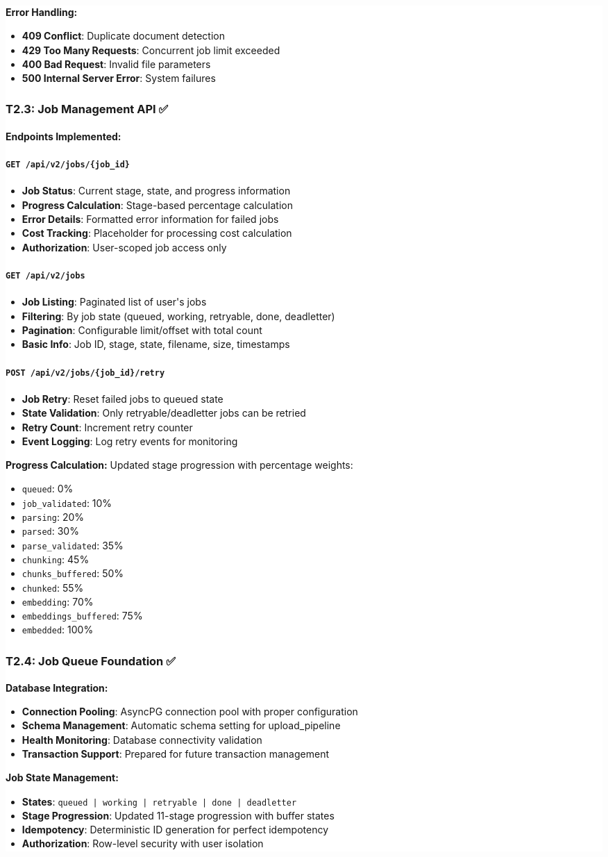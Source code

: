 **Error Handling:**
- **409 Conflict**: Duplicate document detection
- **429 Too Many Requests**: Concurrent job limit exceeded
- **400 Bad Request**: Invalid file parameters
- **500 Internal Server Error**: System failures

### T2.3: Job Management API ✅
**Endpoints Implemented:**

#### `GET /api/v2/jobs/{job_id}`
- **Job Status**: Current stage, state, and progress information
- **Progress Calculation**: Stage-based percentage calculation
- **Error Details**: Formatted error information for failed jobs
- **Cost Tracking**: Placeholder for processing cost calculation
- **Authorization**: User-scoped job access only

#### `GET /api/v2/jobs`
- **Job Listing**: Paginated list of user's jobs
- **Filtering**: By job state (queued, working, retryable, done, deadletter)
- **Pagination**: Configurable limit/offset with total count
- **Basic Info**: Job ID, stage, state, filename, size, timestamps

#### `POST /api/v2/jobs/{job_id}/retry`
- **Job Retry**: Reset failed jobs to queued state
- **State Validation**: Only retryable/deadletter jobs can be retried
- **Retry Count**: Increment retry counter
- **Event Logging**: Log retry events for monitoring

**Progress Calculation:**
Updated stage progression with percentage weights:
- `queued`: 0%
- `job_validated`: 10%
- `parsing`: 20%
- `parsed`: 30%
- `parse_validated`: 35%
- `chunking`: 45%
- `chunks_buffered`: 50%
- `chunked`: 55%
- `embedding`: 70%
- `embeddings_buffered`: 75%
- `embedded`: 100%

### T2.4: Job Queue Foundation ✅
**Database Integration:**
- **Connection Pooling**: AsyncPG connection pool with proper configuration
- **Schema Management**: Automatic schema setting for upload_pipeline
- **Health Monitoring**: Database connectivity validation
- **Transaction Support**: Prepared for future transaction management

**Job State Management:**
- **States**: `queued | working | retryable | done | deadletter`
- **Stage Progression**: Updated 11-stage progression with buffer states
- **Idempotency**: Deterministic ID generation for perfect idempotency
- **Authorization**: Row-level security with user isolation
